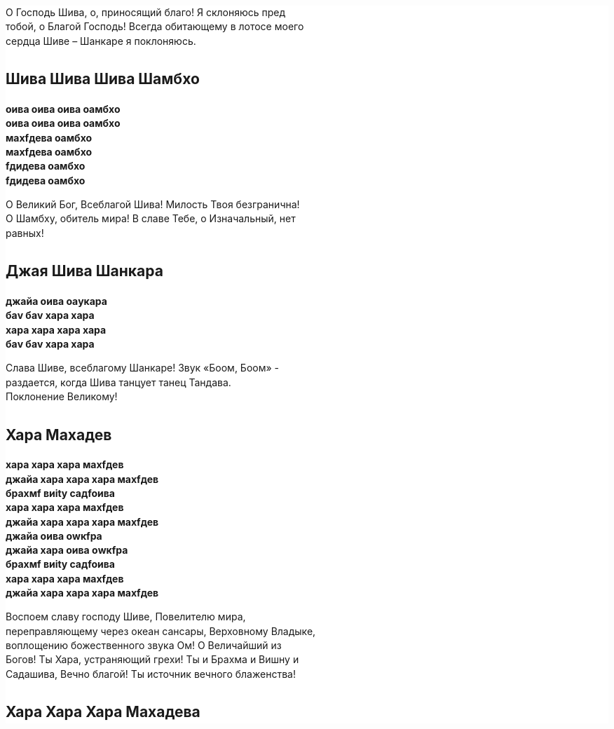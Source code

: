   
 О Господь Шива, о, приносящий благо! Я склоняюсь пред  
 тобой, о Благой Господь! Всегда обитающему в лотосе моего  
 сердца Шиве – Шанкаре я поклоняюсь.

  
## Шива Шива Шива Шамбхо

  
**oива oива oива oамбхо**   
 **oива oива oива oамбхо**   
 **махfдева oамбхо**   
 **махfдева oамбхо**   
 **fдидева oамбхо**   
 **fдидева oамбхо** 

  
 О Великий Бог, Всеблагой Шива! Милость Твоя безгранична!  
 О Шамбху, обитель мира! В славе Тебе, о Изначальный, нет  
 равных!
  
  
## Джая Шива Шанкара

  
**джайа oива oаyкара**   
 **баv баv хара хара**   
 **хара хара хара хара**   
 **баv баv хара хара**   
  
 Слава Шиве, всеблагому Шанкаре! Звук «Боом, Боом» -  
 раздается, когда Шива танцует танец Тандава.  
 Поклонение Великому!

## Хара Махадев

  
**хара хара хара махfдев**   
 **джайа хара хара хара махfдев**   
 **брахмf виitу садfoива**   
 **хара хара хара махfдев**   
 **джайа хара хара хара махfдев**   
 **джайа oива оwкfра**   
 **джайа хара oива оwкfра**   
 **брахмf виitу садfoива**   
 **хара хара хара махfдев**   
 **джайа хара хара хара махfдев** 

  
 Воспоем славу господу Шиве, Повелителю мира,  
 переправляющему через океан сансары, Верховному Владыке,  
 воплощению божественного звука Ом! О Величайший из  
 Богов! Ты Хара, устраняющий грехи! Ты и Брахма и Вишну и  
 Садашива, Вечно благой! Ты источник вечного блаженства!

## Хара Хара Хара Махадева
